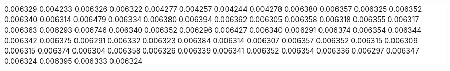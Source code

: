 0.006329
0.004233
0.006326
0.006322
0.004277
0.004257
0.004244
0.004278
0.006380
0.006357
0.006325
0.006352
0.006340
0.006314
0.006479
0.006334
0.006380
0.006394
0.006362
0.006305
0.006358
0.006318
0.006355
0.006317
0.006363
0.006293
0.006746
0.006340
0.006352
0.006296
0.006427
0.006340
0.006291
0.006374
0.006354
0.006344
0.006342
0.006375
0.006291
0.006332
0.006323
0.006384
0.006314
0.006307
0.006357
0.006352
0.006315
0.006309
0.006315
0.006374
0.006304
0.006358
0.006326
0.006339
0.006341
0.006352
0.006354
0.006336
0.006297
0.006347
0.006324
0.006395
0.006333
0.006324